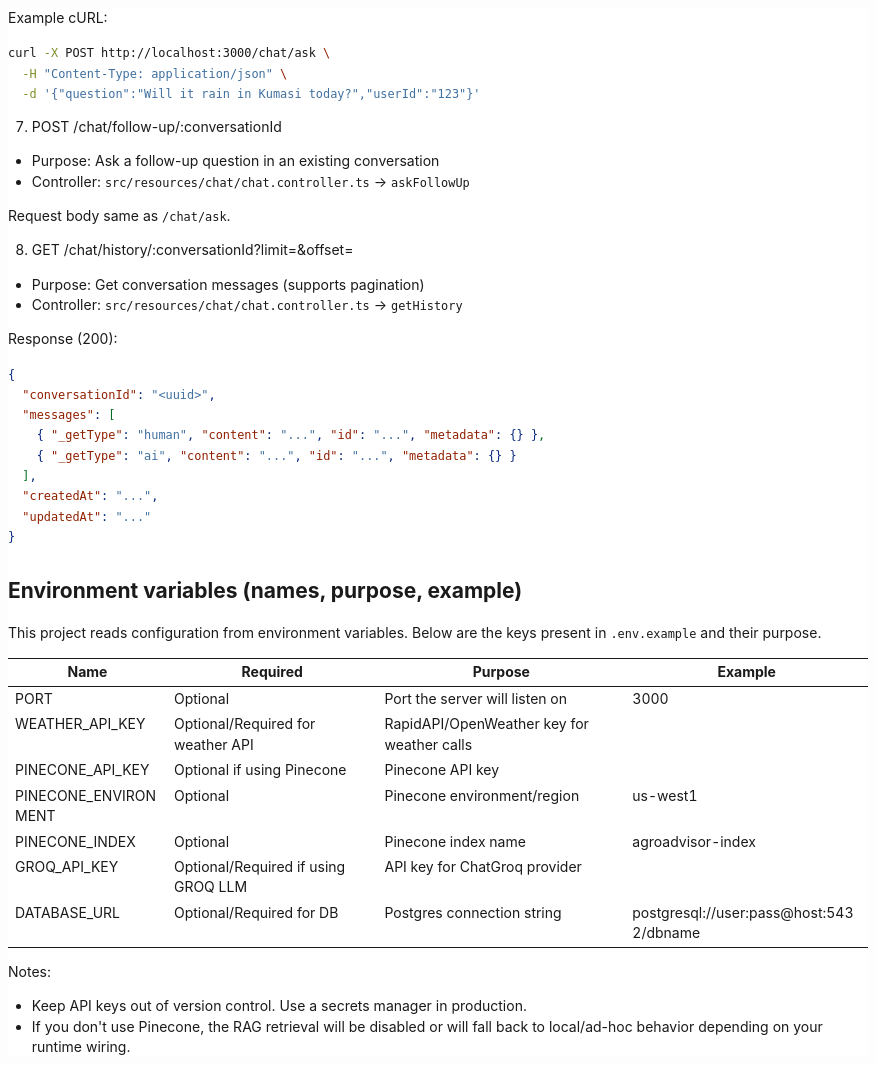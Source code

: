 Example cURL:

```bash
curl -X POST http://localhost:3000/chat/ask \
  -H "Content-Type: application/json" \
  -d '{"question":"Will it rain in Kumasi today?","userId":"123"}'
```

7. POST /chat/follow-up/:conversationId

- Purpose: Ask a follow-up question in an existing conversation
- Controller: `src/resources/chat/chat.controller.ts` → `askFollowUp`

Request body same as `/chat/ask`.

8. GET /chat/history/:conversationId?limit=&offset=

- Purpose: Get conversation messages (supports pagination)
- Controller: `src/resources/chat/chat.controller.ts` → `getHistory`

Response (200):

```json
{
  "conversationId": "<uuid>",
  "messages": [
    { "_getType": "human", "content": "...", "id": "...", "metadata": {} },
    { "_getType": "ai", "content": "...", "id": "...", "metadata": {} }
  ],
  "createdAt": "...",
  "updatedAt": "..."
}
```

## Environment variables (names, purpose, example)

This project reads configuration from environment variables. Below are the keys present in `.env.example` and their purpose.

| Name                 | Required                            | Purpose                                    | Example                                 |
| -------------------- | ----------------------------------- | ------------------------------------------ | --------------------------------------- |
| PORT                 | Optional                            | Port the server will listen on             | 3000                                    |
| WEATHER_API_KEY      | Optional/Required for weather API   | RapidAPI/OpenWeather key for weather calls | <your-key>                              |
| PINECONE_API_KEY     | Optional if using Pinecone          | Pinecone API key                           | <your-key>                              |
| PINECONE_ENVIRONMENT | Optional                            | Pinecone environment/region                | us-west1                                |
| PINECONE_INDEX       | Optional                            | Pinecone index name                        | agroadvisor-index                       |
| GROQ_API_KEY         | Optional/Required if using GROQ LLM | API key for ChatGroq provider              | <your-key>                              |
| DATABASE_URL         | Optional/Required for DB            | Postgres connection string                 | postgresql://user:pass@host:5432/dbname |

Notes:

- Keep API keys out of version control. Use a secrets manager in production.
- If you don't use Pinecone, the RAG retrieval will be disabled or will fall back to local/ad-hoc behavior depending on your runtime wiring.
